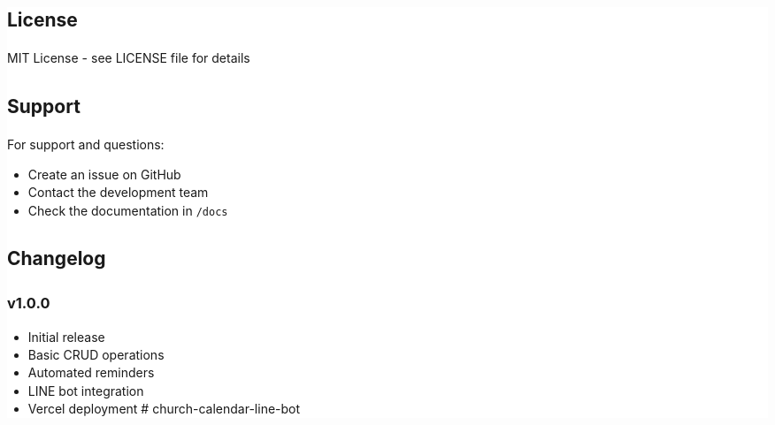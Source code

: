 ## License

MIT License - see LICENSE file for details

## Support

For support and questions:

- Create an issue on GitHub
- Contact the development team
- Check the documentation in `/docs`

## Changelog

### v1.0.0

- Initial release
- Basic CRUD operations
- Automated reminders
- LINE bot integration
- Vercel deployment
#   c h u r c h - c a l e n d a r - l i n e - b o t 
 
 